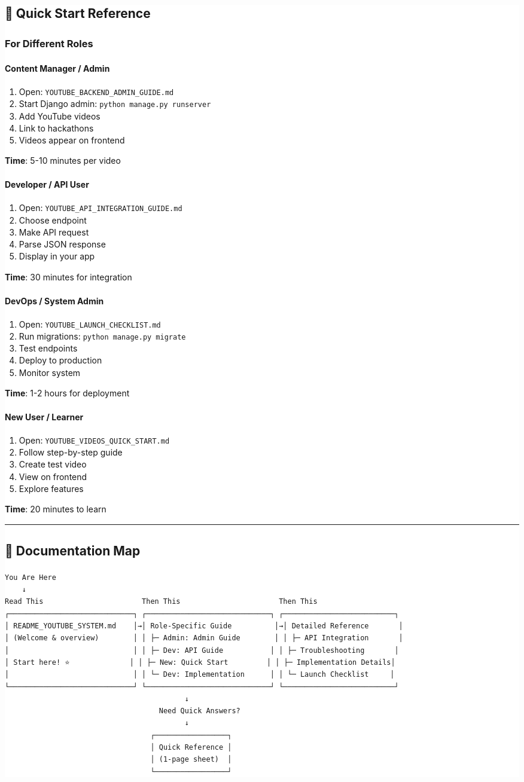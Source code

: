 
## 🚀 Quick Start Reference

### For Different Roles

#### **Content Manager / Admin**

1. Open: `YOUTUBE_BACKEND_ADMIN_GUIDE.md`
2. Start Django admin: `python manage.py runserver`
3. Add YouTube videos
4. Link to hackathons
5. Videos appear on frontend

**Time**: 5-10 minutes per video

#### **Developer / API User**

1. Open: `YOUTUBE_API_INTEGRATION_GUIDE.md`
2. Choose endpoint
3. Make API request
4. Parse JSON response
5. Display in your app

**Time**: 30 minutes for integration

#### **DevOps / System Admin**

1. Open: `YOUTUBE_LAUNCH_CHECKLIST.md`
2. Run migrations: `python manage.py migrate`
3. Test endpoints
4. Deploy to production
5. Monitor system

**Time**: 1-2 hours for deployment

#### **New User / Learner**

1. Open: `YOUTUBE_VIDEOS_QUICK_START.md`
2. Follow step-by-step guide
3. Create test video
4. View on frontend
5. Explore features

**Time**: 20 minutes to learn

---

## 📖 Documentation Map

```
You Are Here
    ↓
Read This                       Then This                       Then This
┌─────────────────────────────┐ ┌─────────────────────────────┐ ┌──────────────────────────┐
│ README_YOUTUBE_SYSTEM.md    │→│ Role-Specific Guide          │→│ Detailed Reference       │
│ (Welcome & overview)        │ │ ├─ Admin: Admin Guide        │ │ ├─ API Integration       │
│                             │ │ ├─ Dev: API Guide           │ │ ├─ Troubleshooting       │
│ Start here! ⭐              │ │ ├─ New: Quick Start         │ │ ├─ Implementation Details│
│                             │ │ └─ Dev: Implementation      │ │ └─ Launch Checklist     │
└─────────────────────────────┘ └─────────────────────────────┘ └──────────────────────────┘
                                          ↓
                                    Need Quick Answers?
                                          ↓
                                  ┌─────────────────┐
                                  │ Quick Reference │
                                  │ (1-page sheet)  │
                                  └─────────────────┘
```
